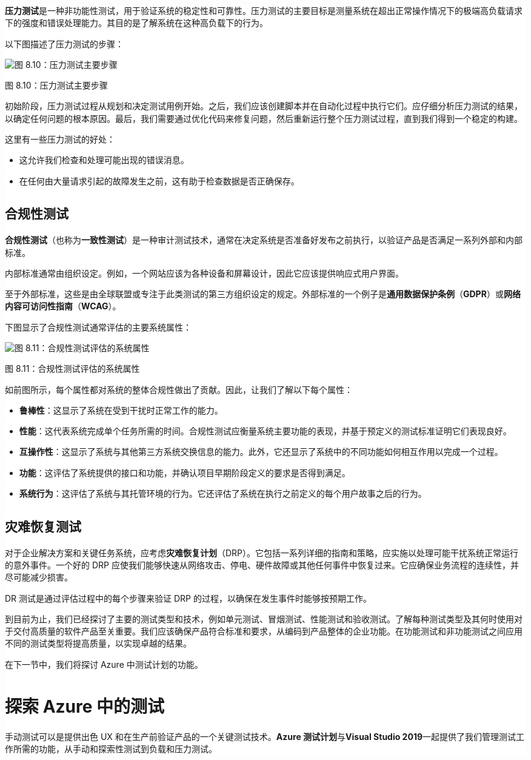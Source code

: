 **压力测试**是一种非功能性测试，用于验证系统的稳定性和可靠性。压力测试的主要目标是测量系统在超出正常操作情况下的极端高负载请求下的强度和错误处理能力。其目的是了解系统在这种高负载下的行为。

以下图描述了压力测试的步骤：

![图 8.10：压力测试主要步骤](img/Figure_8.10_B17366.jpg)

图 8.10：压力测试主要步骤

初始阶段，压力测试过程从规划和决定测试用例开始。之后，我们应该创建脚本并在自动化过程中执行它们。应仔细分析压力测试的结果，以确定任何问题的根本原因。最后，我们需要通过优化代码来修复问题，然后重新运行整个压力测试过程，直到我们得到一个稳定的构建。

这里有一些压力测试的好处：

+   这允许我们检查和处理可能出现的错误消息。

+   在任何由大量请求引起的故障发生之前，这有助于检查数据是否正确保存。

## 合规性测试

**合规性测试**（也称为**一致性测试**）是一种审计测试技术，通常在决定系统是否准备好发布之前执行，以验证产品是否满足一系列外部和内部标准。

内部标准通常由组织设定。例如，一个网站应该为各种设备和屏幕设计，因此它应该提供响应式用户界面。

至于外部标准，这些是由全球联盟或专注于此类测试的第三方组织设定的规定。外部标准的一个例子是**通用数据保护条例**（**GDPR**）或**网络内容可访问性指南**（**WCAG**）。

下图显示了合规性测试通常评估的主要系统属性：

![图 8.11：合规性测试评估的系统属性](img/Figure_8.11_B17366.jpg)

图 8.11：合规性测试评估的系统属性

如前图所示，每个属性都对系统的整体合规性做出了贡献。因此，让我们了解以下每个属性：

+   **鲁棒性**：这显示了系统在受到干扰时正常工作的能力。

+   **性能**：这代表系统完成单个任务所需的时间。合规性测试应衡量系统主要功能的表现，并基于预定义的测试标准证明它们表现良好。

+   **互操作性**：这显示了系统与其他第三方系统交换信息的能力。此外，它还显示了系统中的不同功能如何相互作用以完成一个过程。

+   **功能**：这评估了系统提供的接口和功能，并确认项目早期阶段定义的要求是否得到满足。

+   **系统行为**：这评估了系统与其托管环境的行为。它还评估了系统在执行之前定义的每个用户故事之后的行为。

## 灾难恢复测试

对于企业解决方案和关键任务系统，应考虑**灾难恢复计划**（DRP）。它包括一系列详细的指南和策略，应实施以处理可能干扰系统正常运行的意外事件。一个好的 DRP 应使我们能够快速从网络攻击、停电、硬件故障或其他任何事件中恢复过来。它应确保业务流程的连续性，并尽可能减少损害。

DR 测试是通过评估过程中的每个步骤来验证 DRP 的过程，以确保在发生事件时能够按预期工作。

到目前为止，我们已经探讨了主要的测试类型和技术，例如单元测试、冒烟测试、性能测试和验收测试。了解每种测试类型及其何时使用对于交付高质量的软件产品至关重要。我们应该确保产品符合标准和要求，从编码到产品整体的企业功能。在功能测试和非功能测试之间应用不同的测试类型将提高质量，以实现卓越的结果。

在下一节中，我们将探讨 Azure 中测试计划的功能。

# 探索 Azure 中的测试

手动测试可以是提供出色 UX 和在生产前验证产品的一个关键测试技术。**Azure 测试计划**与**Visual Studio 2019**一起提供了我们管理测试工作所需的功能，从手动和探索性测试到负载和压力测试。
